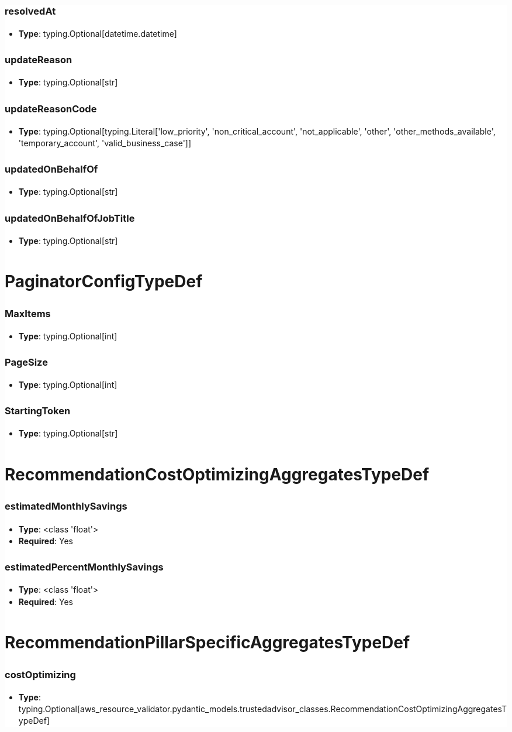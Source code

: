 ### resolvedAt
- **Type**: typing.Optional[datetime.datetime]

### updateReason
- **Type**: typing.Optional[str]

### updateReasonCode
- **Type**: typing.Optional[typing.Literal['low_priority', 'non_critical_account', 'not_applicable', 'other', 'other_methods_available', 'temporary_account', 'valid_business_case']]

### updatedOnBehalfOf
- **Type**: typing.Optional[str]

### updatedOnBehalfOfJobTitle
- **Type**: typing.Optional[str]


# PaginatorConfigTypeDef

### MaxItems
- **Type**: typing.Optional[int]

### PageSize
- **Type**: typing.Optional[int]

### StartingToken
- **Type**: typing.Optional[str]


# RecommendationCostOptimizingAggregatesTypeDef

### estimatedMonthlySavings
- **Type**: <class 'float'>
- **Required**: Yes

### estimatedPercentMonthlySavings
- **Type**: <class 'float'>
- **Required**: Yes


# RecommendationPillarSpecificAggregatesTypeDef

### costOptimizing
- **Type**: typing.Optional[aws_resource_validator.pydantic_models.trustedadvisor_classes.RecommendationCostOptimizingAggregatesTypeDef]
